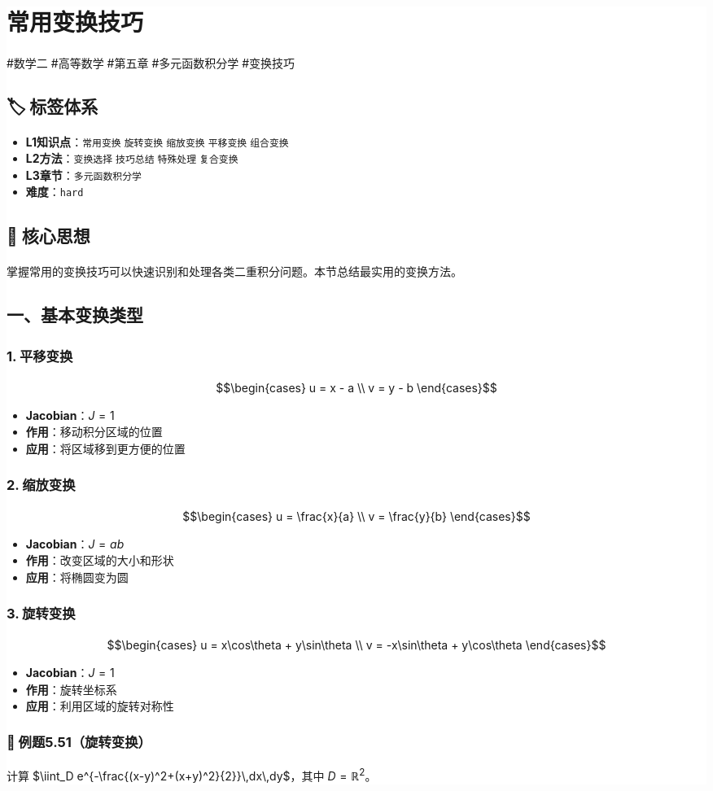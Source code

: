 # 常用变换技巧

#数学二 #高等数学 #第五章 #多元函数积分学 #变换技巧

## 🏷️ 标签体系
- **L1知识点**：`常用变换` `旋转变换` `缩放变换` `平移变换` `组合变换`
- **L2方法**：`变换选择` `技巧总结` `特殊处理` `复合变换`
- **L3章节**：`多元函数积分学`
- **难度**：`hard`

## 📖 核心思想

掌握常用的变换技巧可以快速识别和处理各类二重积分问题。本节总结最实用的变换方法。

## 一、基本变换类型

### 1. 平移变换
$$\begin{cases}
u = x - a \\
v = y - b
\end{cases}$$

- **Jacobian**：$J = 1$
- **作用**：移动积分区域的位置
- **应用**：将区域移到更方便的位置

### 2. 缩放变换
$$\begin{cases}
u = \frac{x}{a} \\
v = \frac{y}{b}
\end{cases}$$

- **Jacobian**：$J = ab$
- **作用**：改变区域的大小和形状
- **应用**：将椭圆变为圆

### 3. 旋转变换
$$\begin{cases}
u = x\cos\theta + y\sin\theta \\
v = -x\sin\theta + y\cos\theta
\end{cases}$$

- **Jacobian**：$J = 1$
- **作用**：旋转坐标系
- **应用**：利用区域的旋转对称性

### 📐 例题5.51（旋转变换）
计算 $\iint_D e^{-\frac{(x-y)^2+(x+y)^2}{2}}\,dx\,dy$，其中 $D = \mathbb{R}^2$。
